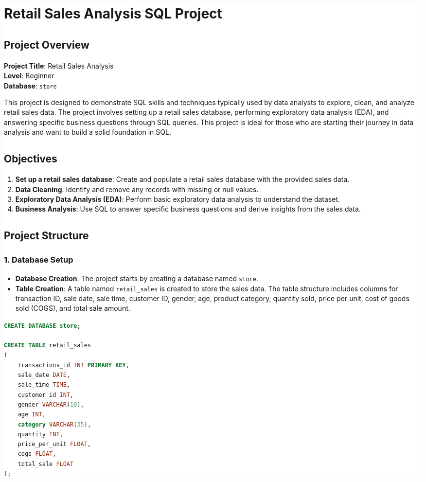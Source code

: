 # Retail Sales Analysis SQL Project

## Project Overview

**Project Title**: Retail Sales Analysis  
**Level**: Beginner  
**Database**: `store`

This project is designed to demonstrate SQL skills and techniques typically used by data analysts to explore, clean, and analyze retail sales data. The project involves setting up a retail sales database, performing exploratory data analysis (EDA), and answering specific business questions through SQL queries. This project is ideal for those who are starting their journey in data analysis and want to build a solid foundation in SQL.

## Objectives

1. **Set up a retail sales database**: Create and populate a retail sales database with the provided sales data.
2. **Data Cleaning**: Identify and remove any records with missing or null values.
3. **Exploratory Data Analysis (EDA)**: Perform basic exploratory data analysis to understand the dataset.
4. **Business Analysis**: Use SQL to answer specific business questions and derive insights from the sales data.

## Project Structure

### 1. Database Setup

- **Database Creation**: The project starts by creating a database named `store`.
- **Table Creation**: A table named `retail_sales` is created to store the sales data. The table structure includes columns for transaction ID, sale date, sale time, customer ID, gender, age, product category, quantity sold, price per unit, cost of goods sold (COGS), and total sale amount.

```sql
CREATE DATABASE store;

CREATE TABLE retail_sales
(
    transactions_id INT PRIMARY KEY,
    sale_date DATE,	
    sale_time TIME,
    customer_id INT,	
    gender VARCHAR(10),
    age INT,
    category VARCHAR(35),
    quantity INT,
    price_per_unit FLOAT,	
    cogs FLOAT,
    total_sale FLOAT
);
```
